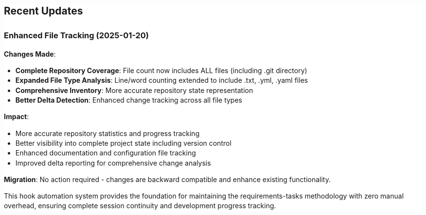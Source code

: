 ## Recent Updates

### Enhanced File Tracking (2025-01-20)

**Changes Made**:
- **Complete Repository Coverage**: File count now includes ALL files (including .git directory)
- **Expanded File Type Analysis**: Line/word counting extended to include .txt, .yml, .yaml files
- **Comprehensive Inventory**: More accurate repository state representation
- **Better Delta Detection**: Enhanced change tracking across all file types

**Impact**:
- More accurate repository statistics and progress tracking
- Better visibility into complete project state including version control
- Enhanced documentation and configuration file tracking
- Improved delta reporting for comprehensive change analysis

**Migration**: No action required - changes are backward compatible and enhance existing functionality.

This hook automation system provides the foundation for maintaining the requirements-tasks methodology with zero manual overhead, ensuring complete session continuity and development progress tracking.